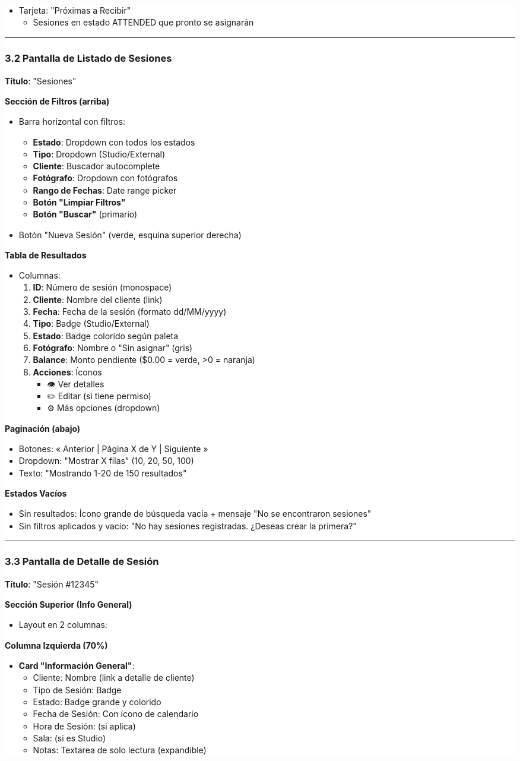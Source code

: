 - Tarjeta: "Próximas a Recibir"
  - Sesiones en estado ATTENDED que pronto se asignarán

---

### 3.2 Pantalla de Listado de Sesiones

**Título**: "Sesiones"

**Sección de Filtros (arriba)**
- Barra horizontal con filtros:
  - **Estado**: Dropdown con todos los estados
  - **Tipo**: Dropdown (Studio/External)
  - **Cliente**: Buscador autocomplete
  - **Fotógrafo**: Dropdown con fotógrafos
  - **Rango de Fechas**: Date range picker
  - **Botón "Limpiar Filtros"**
  - **Botón "Buscar"** (primario)

- Botón "Nueva Sesión" (verde, esquina superior derecha)

**Tabla de Resultados**
- Columnas:
  1. **ID**: Número de sesión (monospace)
  2. **Cliente**: Nombre del cliente (link)
  3. **Fecha**: Fecha de la sesión (formato dd/MM/yyyy)
  4. **Tipo**: Badge (Studio/External)
  5. **Estado**: Badge colorido según paleta
  6. **Fotógrafo**: Nombre o "Sin asignar" (gris)
  7. **Balance**: Monto pendiente ($0.00 = verde, >0 = naranja)
  8. **Acciones**: Íconos
     - 👁️ Ver detalles
     - ✏️ Editar (si tiene permiso)
     - ⚙️ Más opciones (dropdown)

**Paginación (abajo)**
- Botones: « Anterior | Página X de Y | Siguiente »
- Dropdown: "Mostrar X filas" (10, 20, 50, 100)
- Texto: "Mostrando 1-20 de 150 resultados"

**Estados Vacíos**
- Sin resultados: Ícono grande de búsqueda vacía + mensaje "No se encontraron sesiones"
- Sin filtros aplicados y vacío: "No hay sesiones registradas. ¿Deseas crear la primera?"

---

### 3.3 Pantalla de Detalle de Sesión

**Título**: "Sesión #12345"

**Sección Superior (Info General)**
- Layout en 2 columnas:

**Columna Izquierda (70%)**
- **Card "Información General"**:
  - Cliente: Nombre (link a detalle de cliente)
  - Tipo de Sesión: Badge
  - Estado: Badge grande y colorido
  - Fecha de Sesión: Con ícono de calendario
  - Hora de Sesión: (si aplica)
  - Sala: (si es Studio)
  - Notas: Textarea de solo lectura (expandible)
